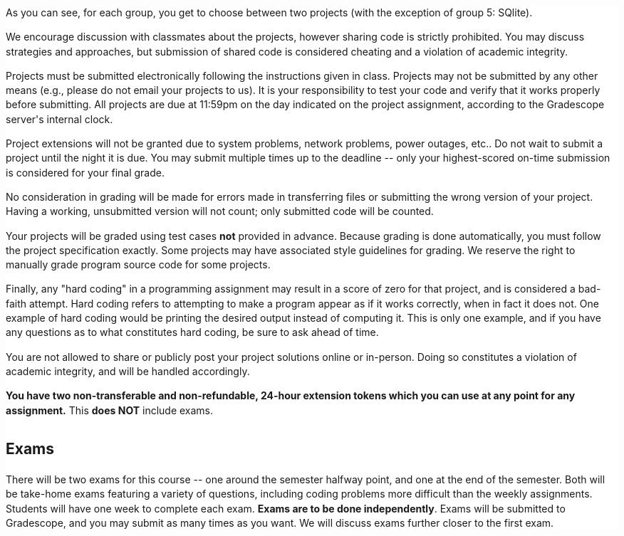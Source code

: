As you can see, for each group, you get to choose between two projects (with the exception of group 5: SQlite).

We encourage discussion with classmates about the projects, however sharing code is strictly prohibited.
You may discuss strategies and approaches, but submission of shared code is considered cheating and a violation of academic integrity.

Projects must be submitted electronically following the instructions given in class.
Projects may not be submitted by any other means (e.g., please do not email your projects to us).
It is your responsibility to test your code and verify that it works properly before submitting.
All projects are due at 11:59pm on the day indicated on the project assignment, according to the Gradescope server's internal clock.

Project extensions will not be granted due to system problems, network problems, power outages, etc..
Do not wait to submit a project until the night it is due.
You may submit multiple times up to the deadline -- only your highest-scored on-time submission is considered for your final grade.

No consideration in grading will be made for errors made in transferring files or submitting the wrong version of your project.
Having a working, unsubmitted version will not count; only submitted code will be counted.

Your projects will be graded using test cases **not** provided in advance.
Because grading is done automatically, you must follow the project specification exactly.
Some projects may have associated style guidelines for grading.
We reserve the right to manually grade program source code for some projects.

Finally, any "hard coding" in a programming assignment may result in a score of zero for that project, and is considered a bad-faith attempt.
Hard coding refers to attempting to make a program appear as if it works correctly, when in fact it does not.
One example of hard coding would be printing the desired output instead of computing it.
This is only one example, and if you have any questions as to what constitutes hard coding, be sure to ask ahead of time.

You are not allowed to share or publicly post your project solutions online or in-person.
Doing so constitutes a violation of academic integrity, and will be handled accordingly.

**You have two non-transferable and non-refundable, 24-hour extension tokens which you can use at any point for any assignment.**
This **does NOT** include exams.

## Exams

There will be two exams for this course -- one around the semester halfway point, and one at the end of the semester.
Both will be take-home exams featuring a variety of questions, including coding problems more difficult than the weekly assignments.
Students will have one week to complete each exam.
**Exams are to be done independently**.
Exams will be submitted to Gradescope, and you may submit as many times as you want.
We will discuss exams further closer to the first exam.
